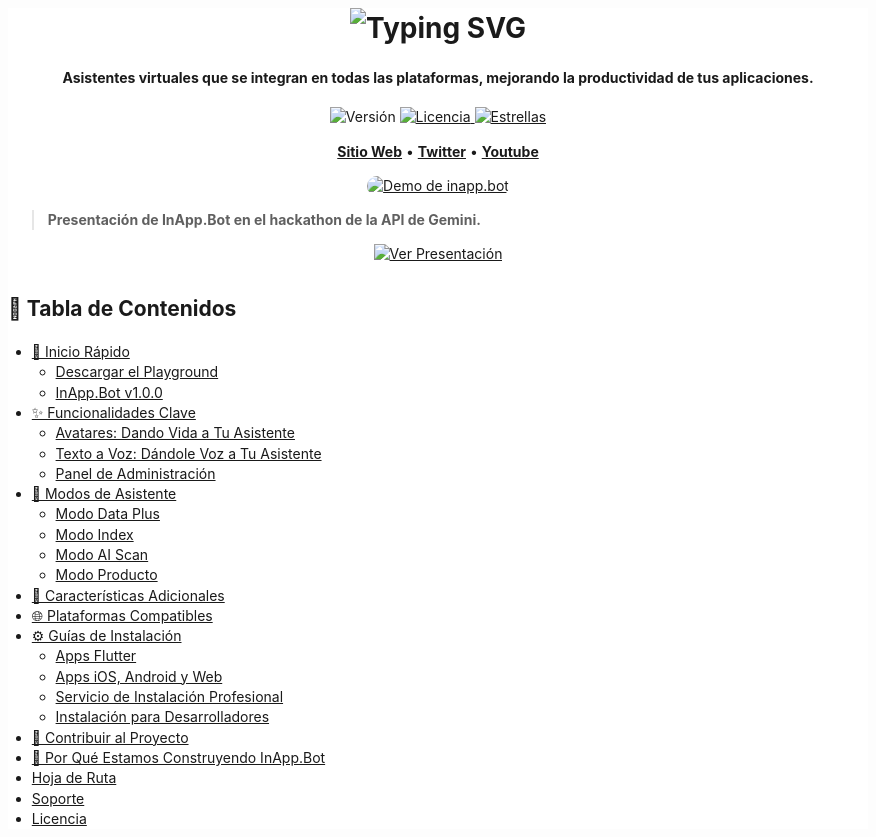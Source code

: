 <h1 align="center">
  <img src="https://readme-typing-svg.herokuapp.com/?lines=¡Bienvenido+a+InApp.Bot!;Revolucionando+los+Asistentes+Virtuales;Empodera+Tus+Aplicaciones+con+IA&center=true&width=480&height=50&color=000000" alt="Typing SVG">
</h1>

<h4 align="center">Asistentes virtuales que se integran en todas las plataformas, mejorando la productividad de tus aplicaciones.</h4>

<p align="center">
  <img src="https://img.shields.io/badge/version-1.0.0-blue" alt="Versión">
  <a href="https://github.com/Inappbot/inapp.bot/blob/main/LICENSE">
    <img src="https://img.shields.io/github/license/Inappbot/inapp.bot?style=flat&color=696CD0" alt="Licencia">
  </a>
  <a href="https://github.com/Inappbot/inapp.bot/stargazers">
    <img src="https://img.shields.io/github/stars/Inappbot/inapp.bot?style=flat&color=38b000&logo=github" alt="Estrellas">
  </a>
</p>

<p align="center">
    <a href="https://inapp.bot"><b>Sitio Web</b></a> •
    <a href="https://twitter.com/inappbot"><b>Twitter</b></a> •
    <a href="https://www.youtube.com/@inappbot"><b>Youtube</b></a>
</p>

<p align="center">
 <a href="https://www.youtube.com/watch?v=daEkkwFkm_Q">
  <img src="https://img.youtube.com/vi/daEkkwFkm_Q/maxresdefault.jpg" alt="Demo de inapp.bot" style="max-width: 100%; width: 900px; border-radius: 15px;" />
    </a>
    
  > **Presentación de InApp.Bot en el hackathon de la API de Gemini.**
</p>
<p align="center" style="margin-top: 5px;">
  <a href="https://www.youtube.com/watch?v=daEkkwFkm_Q">
    <img src="https://img.shields.io/badge/%20Ver%20Presentación-FF0000?style=flat&logo=youtube&logoColor=white" alt="Ver Presentación" style="width: 200px;">
  </a>
</p>

## 📖 Tabla de Contenidos

- [🚀 Inicio Rápido](#-quick-start)
  - [Descargar el Playground](#download-the-playground)
  - [InApp.Bot v1.0.0](#inappbot-v100)
- [✨ Funcionalidades Clave](#key-features)
  - [Avatares: Dando Vida a Tu Asistente](#avatars-bringing-the-assistant-to-life)
  - [Texto a Voz: Dándole Voz a Tu Asistente](#text-to-speech-giving-voice-to-your-assistant)
  - [Panel de Administración](#admin-panel-manage-your-assistants)
- [🧠 Modos de Asistente](#assistant-modes-discover-the-power-of-each-mode)
  - [Modo Data Plus](#1-data-plus-mode)
  - [Modo Index](#2-index-mode)
  - [Modo AI Scan](#3-scan-ai-mode)
  - [Modo Producto](#4-product-mode)
- [🌟 Características Adicionales](#other-features-of-inappbot-assistants)
- [🌐 Plataformas Compatibles](#where-inappbot-assistants-can-be-embedded)
- [⚙️ Guías de Instalación](#how-to-install-on-flutter-apps)
  - [Apps Flutter](#how-to-install-on-flutter-apps)
  - [Apps iOS, Android y Web](#how-to-embed-in-ios-android-and-web-apps)
  - [Servicio de Instalación Profesional](#installation-service-for-ai-assistants-in-your-projects)
  - [Instalación para Desarrolladores](#installation-for-developers)
- [🤝 Contribuir al Proyecto](#become-a-contributor-and-shape-the-future-of-inappbot)
- [🌱 Por Qué Estamos Construyendo InApp.Bot](#why-were-building-inappbot)
- [Hoja de Ruta](#roadmap)
- [Soporte](#support)
- [Licencia](#license)